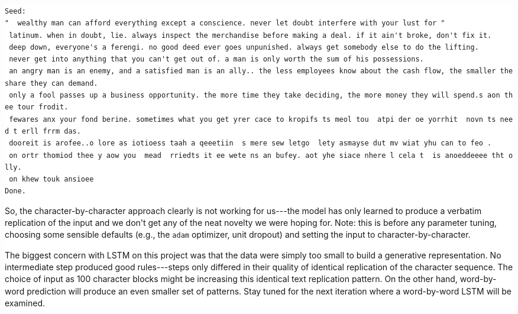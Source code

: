 ```python
```

    Seed: 
    "  wealthy man can afford everything except a conscience. never let doubt interfere with your lust for "
     latinum. when in doubt, lie. always inspect the merchandise before making a deal. if it ain't broke, don't fix it. 
     deep down, everyone's a ferengi. no good deed ever goes unpunished. always get somebody else to do the lifting. 
     never get into anything that you can't get out of. a man is only worth the sum of his possessions. 
     an angry man is an enemy, and a satisfied man is an ally.. the less employees know about the cash flow, the smaller the share they can demand. 
     only a fool passes up a business opportunity. the more time they take deciding, the more money they will spend.s aon thee tour frodit. 
     fewares anx your fond berine. sometimes what you get yrer cace to kropifs ts meol tou  atpi der oe yorrhit  novn ts need t erll frrm das. 
     dooreit is arofee..o lore as iotioess taah a qeeetiin  s mere sew letgo  lety asmayse dut mv wiat yhu can to feo .
     on ortr thomiod thee y aow you  mead  rriedts it ee wete ns an bufey. aot yhe siace nhere l cela t  is anoeddeeee tht olly.
     on khew touk ansioee
    Done.

So, the character-by-character approach clearly is not working for us---the model has only learned to produce a verbatim replication of the input and we don't get any of the neat novelty we were hoping for. Note: this is before any parameter tuning, choosing some sensible defaults (e.g., the `adam` optimizer, unit dropout) and setting the input to character-by-character. 

The biggest concern with LSTM on this project was that the data were simply too small to build a generative representation. No intermediate step produced good rules---steps only differed in their quality of identical replication of the character sequence. The choice of input as 100 character blocks might be increasing this identical text replication pattern. On the other hand, word-by-word prediction will produce an even smaller set of patterns. Stay tuned for the next iteration where a word-by-word LSTM will be examined.
